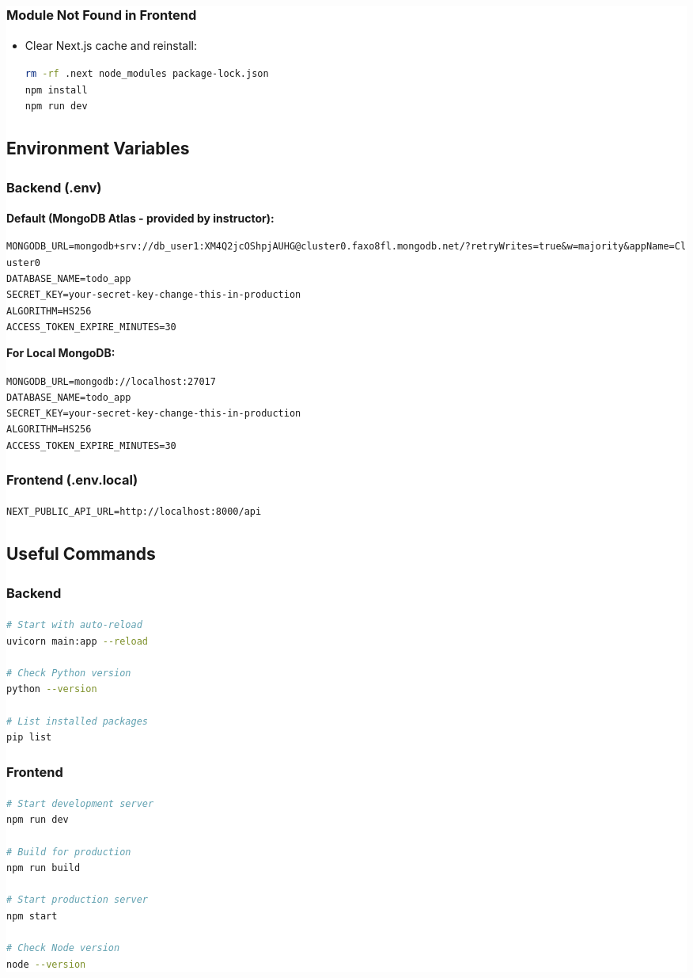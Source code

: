 ### Module Not Found in Frontend
- Clear Next.js cache and reinstall:
  ```bash
  rm -rf .next node_modules package-lock.json
  npm install
  npm run dev
  ```

## Environment Variables

### Backend (.env)

**Default (MongoDB Atlas - provided by instructor):**
```env
MONGODB_URL=mongodb+srv://db_user1:XM4Q2jcOShpjAUHG@cluster0.faxo8fl.mongodb.net/?retryWrites=true&w=majority&appName=Cluster0
DATABASE_NAME=todo_app
SECRET_KEY=your-secret-key-change-this-in-production
ALGORITHM=HS256
ACCESS_TOKEN_EXPIRE_MINUTES=30
```

**For Local MongoDB:**
```env
MONGODB_URL=mongodb://localhost:27017
DATABASE_NAME=todo_app
SECRET_KEY=your-secret-key-change-this-in-production
ALGORITHM=HS256
ACCESS_TOKEN_EXPIRE_MINUTES=30
```

### Frontend (.env.local)
```env
NEXT_PUBLIC_API_URL=http://localhost:8000/api
```

## Useful Commands

### Backend
```bash
# Start with auto-reload
uvicorn main:app --reload

# Check Python version
python --version

# List installed packages
pip list
```

### Frontend
```bash
# Start development server
npm run dev

# Build for production
npm run build

# Start production server
npm start

# Check Node version
node --version
```